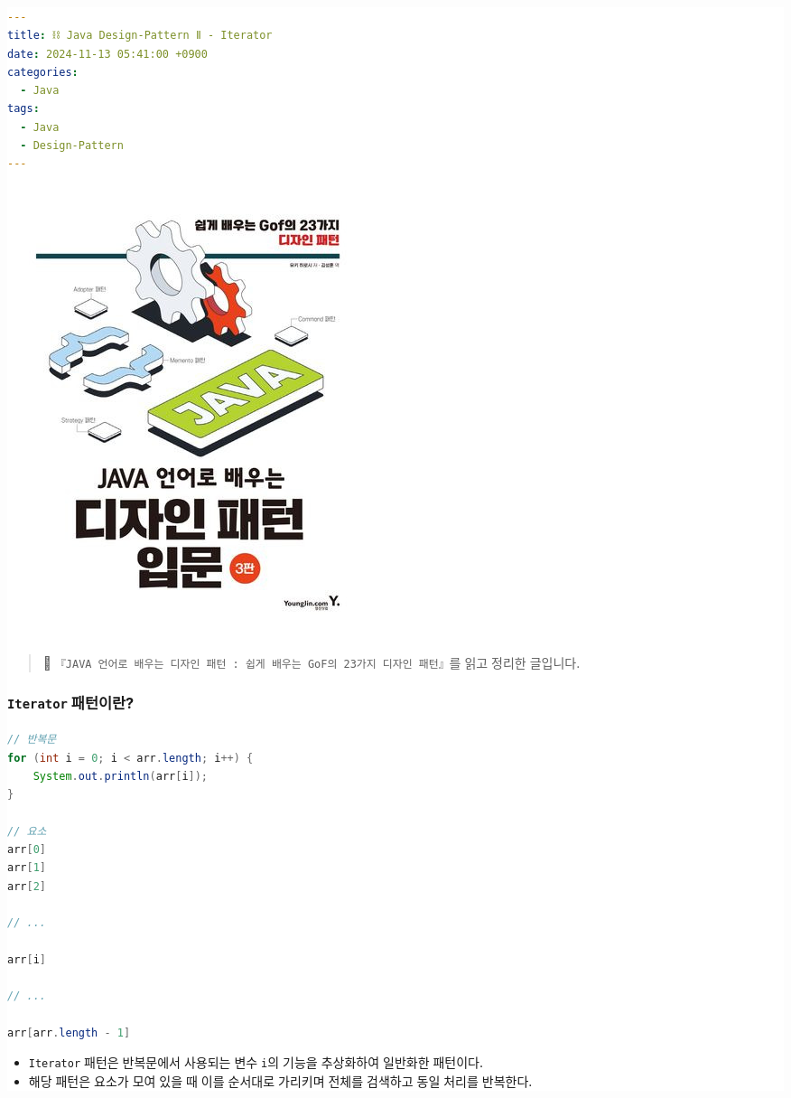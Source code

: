 ```yaml
---
title: ⛓️ Java Design-Pattern Ⅱ - Iterator
date: 2024-11-13 05:41:00 +0900
categories:
  - Java
tags:
  - Java
  - Design-Pattern
---
```


![](/assets/image/Pasted%20image%2020250528230454.png)
> 📗 `『JAVA 언어로 배우는 디자인 패턴 : 쉽게 배우는 GoF의 23가지 디자인 패턴』`를 읽고 정리한 글입니다.

### `Iterator` 패턴이란?
```java
// 반복문
for (int i = 0; i < arr.length; i++) {
	System.out.println(arr[i]);
}

// 요소
arr[0]
arr[1]
arr[2]

// ...

arr[i]

// ...

arr[arr.length - 1]
```
- `Iterator` 패턴은 반복문에서 사용되는 변수 `i`의 기능을 추상화하여 일반화한 패턴이다.
- 해당 패턴은 요소가 모여 있을 때 이를 순서대로 가리키며 전체를 검색하고 동일 처리를 반복한다.
